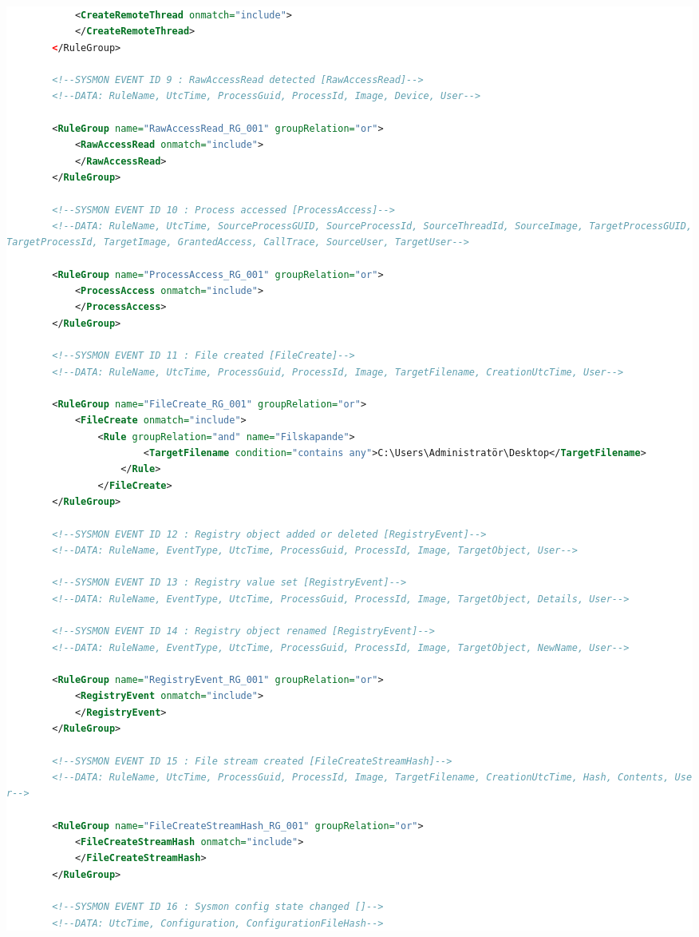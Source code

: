 ```xml
			<CreateRemoteThread onmatch="include">
			</CreateRemoteThread>
		</RuleGroup>

		<!--SYSMON EVENT ID 9 : RawAccessRead detected [RawAccessRead]-->
		<!--DATA: RuleName, UtcTime, ProcessGuid, ProcessId, Image, Device, User-->

		<RuleGroup name="RawAccessRead_RG_001" groupRelation="or">
			<RawAccessRead onmatch="include">
			</RawAccessRead>
		</RuleGroup>

		<!--SYSMON EVENT ID 10 : Process accessed [ProcessAccess]-->
		<!--DATA: RuleName, UtcTime, SourceProcessGUID, SourceProcessId, SourceThreadId, SourceImage, TargetProcessGUID, TargetProcessId, TargetImage, GrantedAccess, CallTrace, SourceUser, TargetUser-->

		<RuleGroup name="ProcessAccess_RG_001" groupRelation="or">
			<ProcessAccess onmatch="include">
			</ProcessAccess>
		</RuleGroup>

		<!--SYSMON EVENT ID 11 : File created [FileCreate]-->
		<!--DATA: RuleName, UtcTime, ProcessGuid, ProcessId, Image, TargetFilename, CreationUtcTime, User-->

		<RuleGroup name="FileCreate_RG_001" groupRelation="or">  
  			<FileCreate onmatch="include">  
  				<Rule groupRelation="and" name="Filskapande">  
     					<TargetFilename condition="contains any">C:\Users\Administratör\Desktop</TargetFilename>				  
     				</Rule>			  
    			</FileCreate>  
		</RuleGroup>

		<!--SYSMON EVENT ID 12 : Registry object added or deleted [RegistryEvent]-->
		<!--DATA: RuleName, EventType, UtcTime, ProcessGuid, ProcessId, Image, TargetObject, User-->

		<!--SYSMON EVENT ID 13 : Registry value set [RegistryEvent]-->
		<!--DATA: RuleName, EventType, UtcTime, ProcessGuid, ProcessId, Image, TargetObject, Details, User-->

		<!--SYSMON EVENT ID 14 : Registry object renamed [RegistryEvent]-->
		<!--DATA: RuleName, EventType, UtcTime, ProcessGuid, ProcessId, Image, TargetObject, NewName, User-->

		<RuleGroup name="RegistryEvent_RG_001" groupRelation="or">
			<RegistryEvent onmatch="include">
			</RegistryEvent>
		</RuleGroup>

		<!--SYSMON EVENT ID 15 : File stream created [FileCreateStreamHash]-->
		<!--DATA: RuleName, UtcTime, ProcessGuid, ProcessId, Image, TargetFilename, CreationUtcTime, Hash, Contents, User-->

		<RuleGroup name="FileCreateStreamHash_RG_001" groupRelation="or">
			<FileCreateStreamHash onmatch="include">
			</FileCreateStreamHash>
		</RuleGroup>

		<!--SYSMON EVENT ID 16 : Sysmon config state changed []-->
		<!--DATA: UtcTime, Configuration, ConfigurationFileHash-->
```
